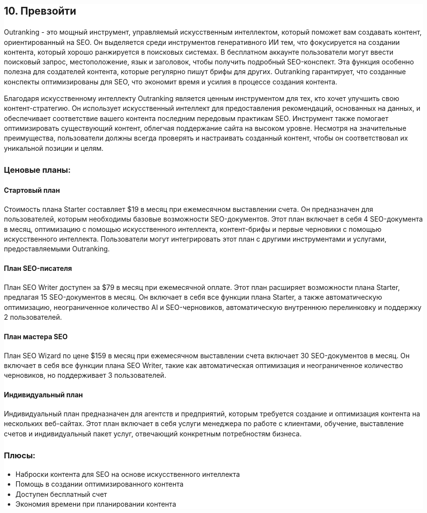 ## 10\. Превзойти

Outranking - это мощный инструмент, управляемый искусственным интеллектом, который поможет вам создавать контент, ориентированный на SEO. Он выделяется среди инструментов генеративного ИИ тем, что фокусируется на создании контента, который хорошо ранжируется в поисковых системах. В бесплатном аккаунте пользователи могут ввести поисковый запрос, местоположение, язык и заголовок, чтобы получить подробный SEO-конспект. Эта функция особенно полезна для создателей контента, которые регулярно пишут брифы для других. Outranking гарантирует, что созданные конспекты оптимизированы для SEO, что экономит время и усилия в процессе создания контента.

Благодаря искусственному интеллекту Outranking является ценным инструментом для тех, кто хочет улучшить свою контент-стратегию. Он использует искусственный интеллект для предоставления рекомендаций, основанных на данных, и обеспечивает соответствие вашего контента последним передовым практикам SEO. Инструмент также помогает оптимизировать существующий контент, облегчая поддержание сайта на высоком уровне. Несмотря на значительные преимущества, пользователи должны всегда проверять и настраивать созданный контент, чтобы он соответствовал их уникальной позиции и целям.

### Ценовые планы:

#### Стартовый план

Стоимость плана Starter составляет $19 в месяц при ежемесячном выставлении счета. Он предназначен для пользователей, которым необходимы базовые возможности SEO-документов. Этот план включает в себя 4 SEO-документа в месяц, оптимизацию с помощью искусственного интеллекта, контент-брифы и первые черновики с помощью искусственного интеллекта. Пользователи могут интегрировать этот план с другими инструментами и услугами, предоставляемыми Outranking.

#### План SEO-писателя

План SEO Writer доступен за $79 в месяц при ежемесячной оплате. Этот план расширяет возможности плана Starter, предлагая 15 SEO-документов в месяц. Он включает в себя все функции плана Starter, а также автоматическую оптимизацию, неограниченное количество AI и SEO-черновиков, автоматическую внутреннюю перелинковку и поддержку 2 пользователей.

#### План мастера SEO

План SEO Wizard по цене $159 в месяц при ежемесячном выставлении счета включает 30 SEO-документов в месяц. Он включает в себя все функции плана SEO Writer, такие как автоматическая оптимизация и неограниченное количество черновиков, но поддерживает 3 пользователей.

#### Индивидуальный план

Индивидуальный план предназначен для агентств и предприятий, которым требуется создание и оптимизация контента на нескольких веб-сайтах. Этот план включает в себя услуги менеджера по работе с клиентами, обучение, выставление счетов и индивидуальный пакет услуг, отвечающий конкретным потребностям бизнеса.

### Плюсы:

* Наброски контента для SEO на основе искусственного интеллекта
* Помощь в создании оптимизированного контента
* Доступен бесплатный счет
* Экономия времени при планировании контента
